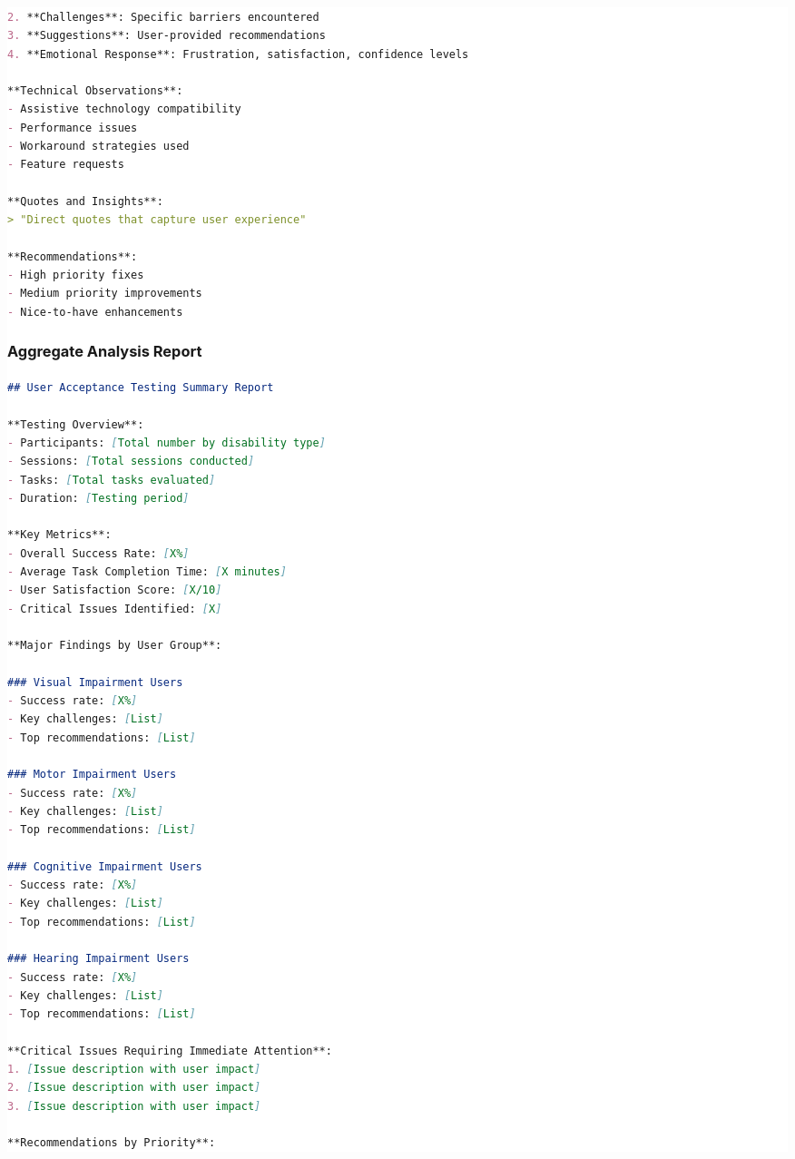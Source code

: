 ```markdown
2. **Challenges**: Specific barriers encountered
3. **Suggestions**: User-provided recommendations
4. **Emotional Response**: Frustration, satisfaction, confidence levels

**Technical Observations**:
- Assistive technology compatibility
- Performance issues
- Workaround strategies used
- Feature requests

**Quotes and Insights**:
> "Direct quotes that capture user experience"

**Recommendations**:
- High priority fixes
- Medium priority improvements
- Nice-to-have enhancements
```

### Aggregate Analysis Report
```markdown
## User Acceptance Testing Summary Report

**Testing Overview**:
- Participants: [Total number by disability type]
- Sessions: [Total sessions conducted]
- Tasks: [Total tasks evaluated]
- Duration: [Testing period]

**Key Metrics**:
- Overall Success Rate: [X%]
- Average Task Completion Time: [X minutes]
- User Satisfaction Score: [X/10]
- Critical Issues Identified: [X]

**Major Findings by User Group**:

### Visual Impairment Users
- Success rate: [X%]
- Key challenges: [List]
- Top recommendations: [List]

### Motor Impairment Users
- Success rate: [X%]
- Key challenges: [List]
- Top recommendations: [List]

### Cognitive Impairment Users
- Success rate: [X%]
- Key challenges: [List]
- Top recommendations: [List]

### Hearing Impairment Users
- Success rate: [X%]
- Key challenges: [List]
- Top recommendations: [List]

**Critical Issues Requiring Immediate Attention**:
1. [Issue description with user impact]
2. [Issue description with user impact]
3. [Issue description with user impact]

**Recommendations by Priority**:
```